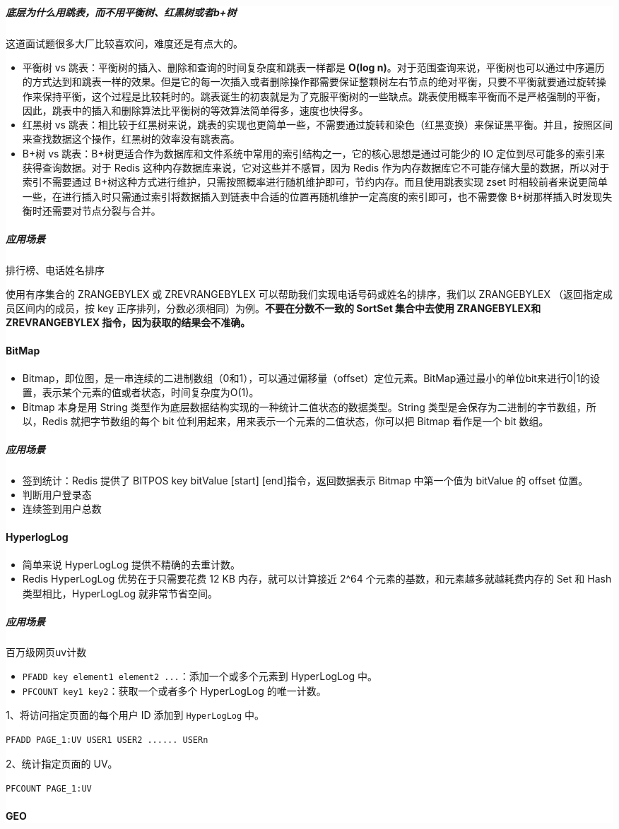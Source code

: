 ##### 底层为什么用跳表，而不用平衡树、红黑树或者b+树

这道面试题很多大厂比较喜欢问，难度还是有点大的。

- 平衡树 vs 跳表：平衡树的插入、删除和查询的时间复杂度和跳表一样都是 **O(log n)**。对于范围查询来说，平衡树也可以通过中序遍历的方式达到和跳表一样的效果。但是它的每一次插入或者删除操作都需要保证整颗树左右节点的绝对平衡，只要不平衡就要通过旋转操作来保持平衡，这个过程是比较耗时的。跳表诞生的初衷就是为了克服平衡树的一些缺点。跳表使用概率平衡而不是严格强制的平衡，因此，跳表中的插入和删除算法比平衡树的等效算法简单得多，速度也快得多。
- 红黑树 vs 跳表：相比较于红黑树来说，跳表的实现也更简单一些，不需要通过旋转和染色（红黑变换）来保证黑平衡。并且，按照区间来查找数据这个操作，红黑树的效率没有跳表高。
- B+树 vs 跳表：B+树更适合作为数据库和文件系统中常用的索引结构之一，它的核心思想是通过可能少的 IO 定位到尽可能多的索引来获得查询数据。对于 Redis 这种内存数据库来说，它对这些并不感冒，因为 Redis 作为内存数据库它不可能存储大量的数据，所以对于索引不需要通过 B+树这种方式进行维护，只需按照概率进行随机维护即可，节约内存。而且使用跳表实现 zset 时相较前者来说更简单一些，在进行插入时只需通过索引将数据插入到链表中合适的位置再随机维护一定高度的索引即可，也不需要像 B+树那样插入时发现失衡时还需要对节点分裂与合并。

##### 应用场景

排行榜、电话姓名排序

使用有序集合的 ZRANGEBYLEX 或 ZREVRANGEBYLEX 可以帮助我们实现电话号码或姓名的排序，我们以 ZRANGEBYLEX （返回指定成员区间内的成员，按 key 正序排列，分数必须相同）为例。**不要在分数不一致的 SortSet 集合中去使用 ZRANGEBYLEX和 ZREVRANGEBYLEX 指令，因为获取的结果会不准确。**

#### BitMap

- Bitmap，即位图，是一串连续的二进制数组（0和1），可以通过偏移量（offset）定位元素。BitMap通过最小的单位bit来进行0|1的设置，表示某个元素的值或者状态，时间复杂度为O(1)。
- Bitmap 本身是用 String 类型作为底层数据结构实现的一种统计二值状态的数据类型。String 类型是会保存为二进制的字节数组，所以，Redis 就把字节数组的每个 bit 位利用起来，用来表示一个元素的二值状态，你可以把 Bitmap 看作是一个 bit 数组。

##### 应用场景

- 签到统计：Redis 提供了 BITPOS key bitValue [start] [end]指令，返回数据表示 Bitmap 中第一个值为 bitValue 的 offset 位置。
- 判断用户登录态
- 连续签到用户总数

#### HyperlogLog

- 简单来说 HyperLogLog 提供不精确的去重计数。
- Redis HyperLogLog 优势在于只需要花费 12 KB 内存，就可以计算接近 2^64 个元素的基数，和元素越多就越耗费内存的 Set 和 Hash 类型相比，HyperLogLog 就非常节省空间。

##### 应用场景

百万级网页uv计数

- `PFADD key element1 element2 ...`：添加一个或多个元素到 HyperLogLog 中。
- `PFCOUNT key1 key2`：获取一个或者多个 HyperLogLog 的唯一计数。

1、将访问指定页面的每个用户 ID 添加到 `HyperLogLog` 中。

```
PFADD PAGE_1:UV USER1 USER2 ...... USERn
```

2、统计指定页面的 UV。

```
PFCOUNT PAGE_1:UV
```

#### GEO
